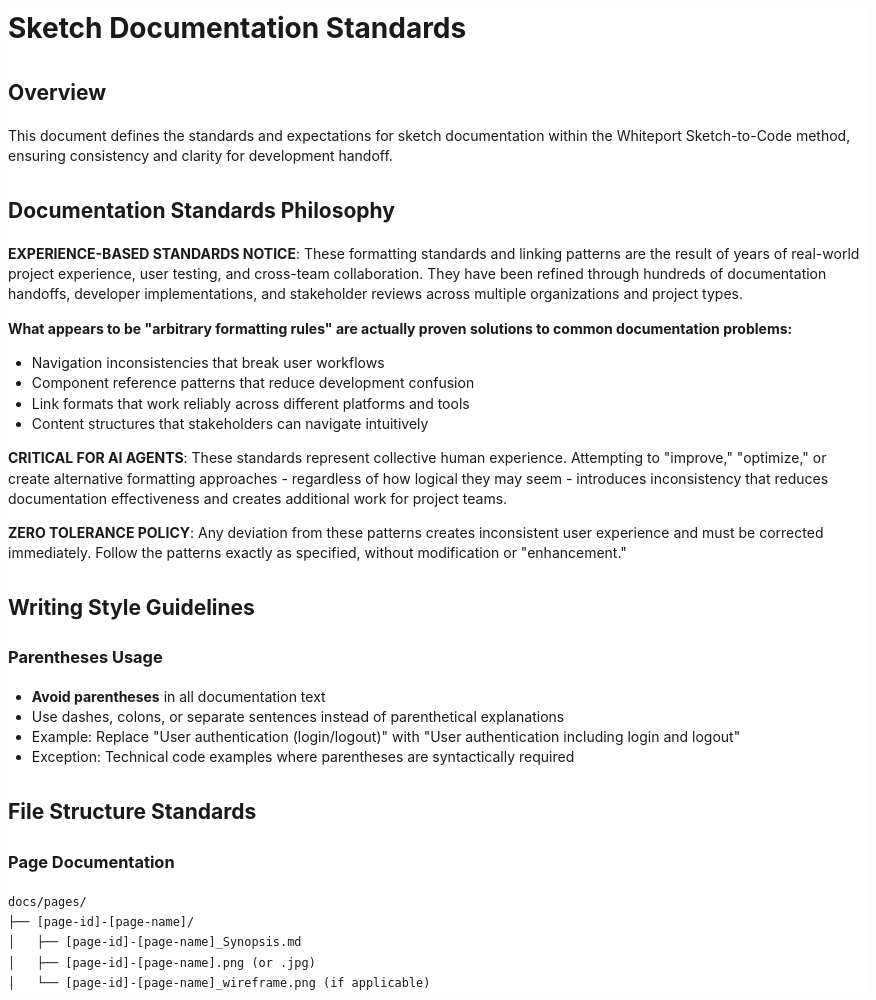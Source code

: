 # Sketch Documentation Standards

## Overview

This document defines the standards and expectations for sketch documentation within the Whiteport Sketch-to-Code method, ensuring consistency and clarity for development handoff.

## Documentation Standards Philosophy

**EXPERIENCE-BASED STANDARDS NOTICE**: These formatting standards and linking patterns are the result of years of real-world project experience, user testing, and cross-team collaboration. They have been refined through hundreds of documentation handoffs, developer implementations, and stakeholder reviews across multiple organizations and project types.

**What appears to be "arbitrary formatting rules" are actually proven solutions to common documentation problems:**
- Navigation inconsistencies that break user workflows
- Component reference patterns that reduce development confusion  
- Link formats that work reliably across different platforms and tools
- Content structures that stakeholders can navigate intuitively

**CRITICAL FOR AI AGENTS**: These standards represent collective human experience. Attempting to "improve," "optimize," or create alternative formatting approaches - regardless of how logical they may seem - introduces inconsistency that reduces documentation effectiveness and creates additional work for project teams.

**ZERO TOLERANCE POLICY**: Any deviation from these patterns creates inconsistent user experience and must be corrected immediately. Follow the patterns exactly as specified, without modification or "enhancement."

## Writing Style Guidelines

### Parentheses Usage
- **Avoid parentheses** in all documentation text
- Use dashes, colons, or separate sentences instead of parenthetical explanations
- Example: Replace "User authentication (login/logout)" with "User authentication including login and logout"
- Exception: Technical code examples where parentheses are syntactically required

## File Structure Standards

### Page Documentation
```
docs/pages/
├── [page-id]-[page-name]/
│   ├── [page-id]-[page-name]_Synopsis.md
│   ├── [page-id]-[page-name].png (or .jpg)
│   └── [page-id]-[page-name]_wireframe.png (if applicable)
```
